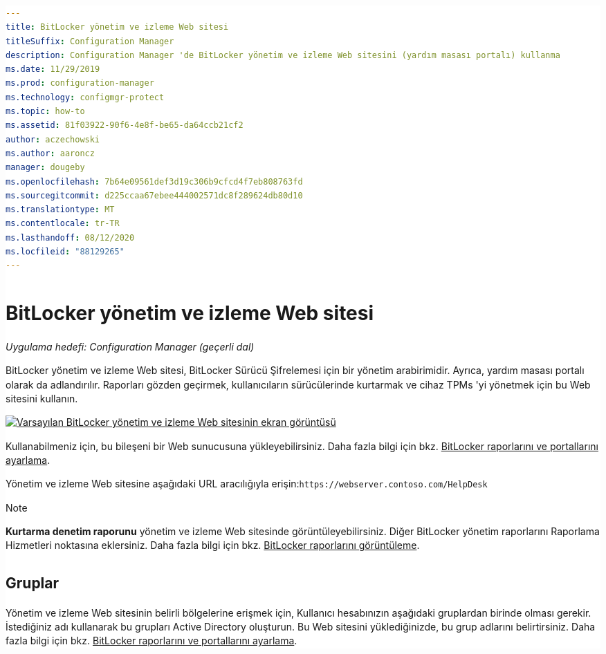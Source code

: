 ```yaml
---
title: BitLocker yönetim ve izleme Web sitesi
titleSuffix: Configuration Manager
description: Configuration Manager 'de BitLocker yönetim ve izleme Web sitesini (yardım masası portalı) kullanma
ms.date: 11/29/2019
ms.prod: configuration-manager
ms.technology: configmgr-protect
ms.topic: how-to
ms.assetid: 81f03922-90f6-4e8f-be65-da64ccb21cf2
author: aczechowski
ms.author: aaroncz
manager: dougeby
ms.openlocfilehash: 7b64e09561def3d19c306b9cfcd4f7eb808763fd
ms.sourcegitcommit: d225ccaa67ebee444002571dc8f289624db80d10
ms.translationtype: MT
ms.contentlocale: tr-TR
ms.lasthandoff: 08/12/2020
ms.locfileid: "88129265"
---
```

# <a name="bitlocker-administration-and-monitoring-website"></a>BitLocker yönetim ve izleme Web sitesi

*Uygulama hedefi: Configuration Manager (geçerli dal)*



BitLocker yönetim ve izleme Web sitesi, BitLocker Sürücü Şifrelemesi için bir yönetim arabirimidir. Ayrıca, yardım masası portalı olarak da adlandırılır. Raporları gözden geçirmek, kullanıcıların sürücülerinde kurtarmak ve cihaz TPMs 'yi yönetmek için bu Web sitesini kullanın.

[![Varsayılan BitLocker yönetim ve izleme Web sitesinin ekran görüntüsü](media/bitlocker-helpdesk-website.png)](media/bitlocker-helpdesk-website.png#lightbox)

Kullanabilmeniz için, bu bileşeni bir Web sunucusuna yükleyebilirsiniz. Daha fazla bilgi için bkz. [BitLocker raporlarını ve portallarını ayarlama](setup-websites.md).

Yönetim ve izleme Web sitesine aşağıdaki URL aracılığıyla erişin:`https://webserver.contoso.com/HelpDesk`

> [!NOTE]
> **Kurtarma denetim raporunu** yönetim ve izleme Web sitesinde görüntüleyebilirsiniz. Diğer BitLocker yönetim raporlarını Raporlama Hizmetleri noktasına eklersiniz. Daha fazla bilgi için bkz. [BitLocker raporlarını görüntüleme](view-reports.md).

## <a name="groups"></a>Gruplar

Yönetim ve izleme Web sitesinin belirli bölgelerine erişmek için, Kullanıcı hesabınızın aşağıdaki gruplardan birinde olması gerekir. İstediğiniz adı kullanarak bu grupları Active Directory oluşturun. Bu Web sitesini yüklediğinizde, bu grup adlarını belirtirsiniz. Daha fazla bilgi için bkz. [BitLocker raporlarını ve portallarını ayarlama](setup-websites.md).
